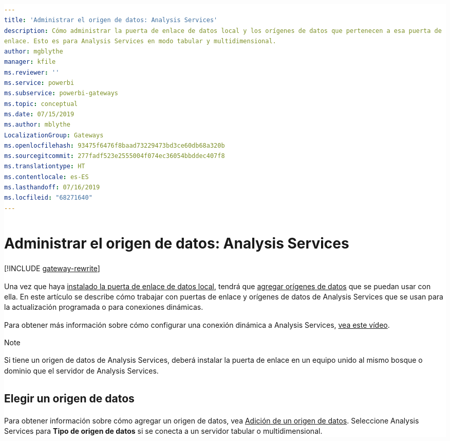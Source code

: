 ```yaml
---
title: 'Administrar el origen de datos: Analysis Services'
description: Cómo administrar la puerta de enlace de datos local y los orígenes de datos que pertenecen a esa puerta de enlace. Esto es para Analysis Services en modo tabular y multidimensional.
author: mgblythe
manager: kfile
ms.reviewer: ''
ms.service: powerbi
ms.subservice: powerbi-gateways
ms.topic: conceptual
ms.date: 07/15/2019
ms.author: mblythe
LocalizationGroup: Gateways
ms.openlocfilehash: 93475f6476f8baad73229473bd3ce60db68a320b
ms.sourcegitcommit: 277fadf523e2555004f074ec36054bbddec407f8
ms.translationtype: HT
ms.contentlocale: es-ES
ms.lasthandoff: 07/16/2019
ms.locfileid: "68271640"
---
```

# <a name="manage-your-data-source---analysis-services"></a>Administrar el origen de datos: Analysis Services

[!INCLUDE [gateway-rewrite](includes/gateway-rewrite.md)]

Una vez que haya [instalado la puerta de enlace de datos local](/data-integration/gateway/service-gateway-install), tendrá que [agregar orígenes de datos](service-gateway-data-sources.md#add-a-data-source) que se puedan usar con ella. En este artículo se describe cómo trabajar con puertas de enlace y orígenes de datos de Analysis Services que se usan para la actualización programada o para conexiones dinámicas.

Para obtener más información sobre cómo configurar una conexión dinámica a Analysis Services, [vea este vídeo](https://www.youtube.com/watch?v=GPf0YS-Xbyo&feature=youtu.be).

> [!NOTE]
> Si tiene un origen de datos de Analysis Services, deberá instalar la puerta de enlace en un equipo unido al mismo bosque o dominio que el servidor de Analysis Services.

## <a name="add-a-data-source"></a>Elegir un origen de datos

Para obtener información sobre cómo agregar un origen de datos, vea [Adición de un origen de datos](service-gateway-data-sources.md#add-a-data-source). Seleccione Analysis Services para **Tipo de origen de datos** si se conecta a un servidor tabular o multidimensional.
